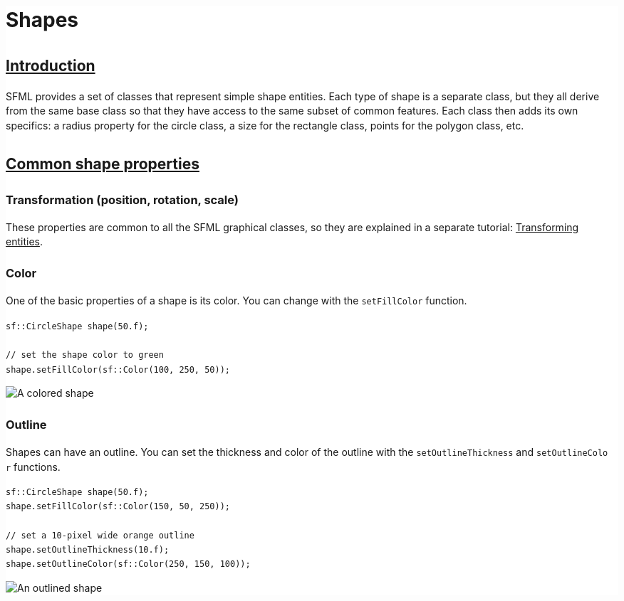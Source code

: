 # Shapes

## [Introduction](https://www.sfml-dev.org/tutorials/2.6/graphics-shape.php#introduction)[](https://www.sfml-dev.org/tutorials/2.6/graphics-shape.php#top "Top of the page")

SFML provides a set of classes that represent simple shape entities. Each type of shape is a separate class, but they all derive from the same base class so that they have access to the same subset of common features. Each class then adds its own specifics: a radius property for the circle class, a size for the rectangle class, points for the polygon class, etc.

## [Common shape properties](https://www.sfml-dev.org/tutorials/2.6/graphics-shape.php#common-shape-properties)[](https://www.sfml-dev.org/tutorials/2.6/graphics-shape.php#top "Top of the page")

### Transformation (position, rotation, scale)

These properties are common to all the SFML graphical classes, so they are explained in a separate tutorial: [Transforming entities](https://www.sfml-dev.org/tutorials/2.6/graphics-transform.php "'Transforming entities' tutorial").

### Color

One of the basic properties of a shape is its color. You can change with the `setFillColor` function.

```
sf::CircleShape shape(50.f);

// set the shape color to green
shape.setFillColor(sf::Color(100, 250, 50));
```

![A colored shape](https://www.sfml-dev.org/tutorials/2.6/images/graphics-shape-color.png)

### Outline

Shapes can have an outline. You can set the thickness and color of the outline with the `setOutlineThickness` and `setOutlineColor` functions.

```
sf::CircleShape shape(50.f);
shape.setFillColor(sf::Color(150, 50, 250));

// set a 10-pixel wide orange outline
shape.setOutlineThickness(10.f);
shape.setOutlineColor(sf::Color(250, 150, 100));
```

![An outlined shape](https://www.sfml-dev.org/tutorials/2.6/images/graphics-shape-outline.png)
